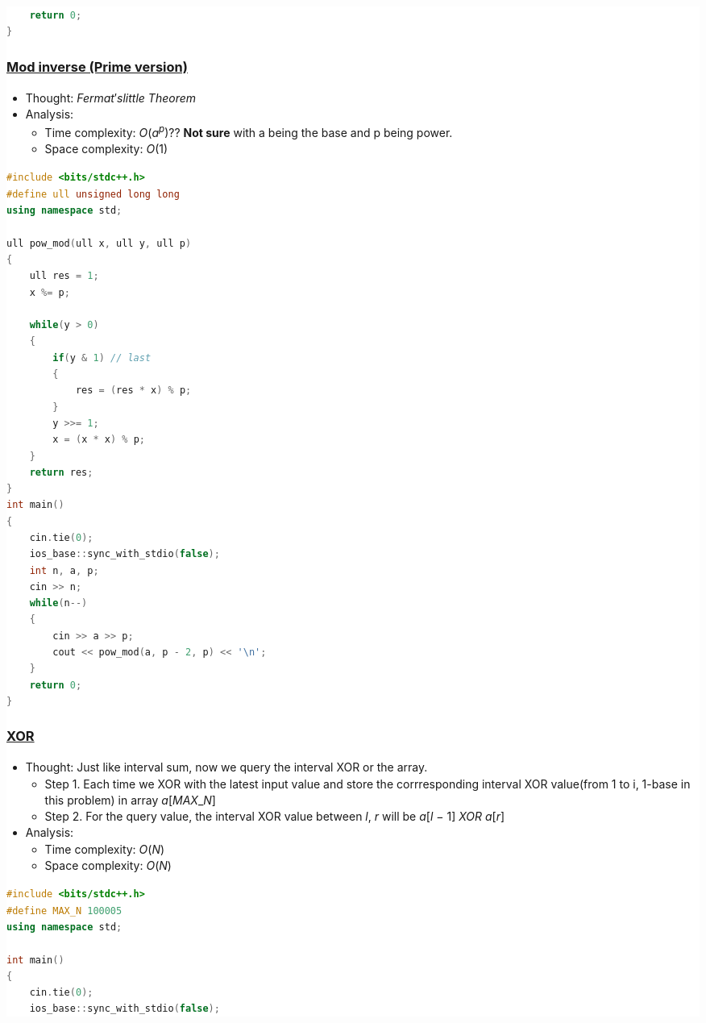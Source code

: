 ```cpp
    return 0;
}
```
### [Mod inverse (Prime version)](https://oj.nctu.me/problems/854/)
* Thought: $Fermat's little\ Theorem$
* Analysis:
    * Time complexity: $O(a^p)??$ **Not sure** with a being the base and p being power.
    * Space complexity: $O(1)$
```cpp
#include <bits/stdc++.h>
#define ull unsigned long long
using namespace std;

ull pow_mod(ull x, ull y, ull p)
{
    ull res = 1;
    x %= p;

    while(y > 0)
    {
        if(y & 1) // last
        {
            res = (res * x) % p;
        }
        y >>= 1;
        x = (x * x) % p;
    }
    return res;
}
int main()
{
    cin.tie(0);
    ios_base::sync_with_stdio(false);
    int n, a, p;
    cin >> n;
    while(n--)
    {
        cin >> a >> p;
        cout << pow_mod(a, p - 2, p) << '\n';
    }
    return 0;
}
```
### [XOR](https://oj.nctu.me/problems/857/)
* Thought: Just like interval sum, now we query the interval XOR or the array. 
    * Step 1. Each time we XOR with the latest input value and store the corrresponding interval XOR value(from 1 to i, 1-base in this problem) in array $a[MAX\_N]$
    * Step 2. For the query value, the interval XOR value between $l,\ r$ will be $a[l\ -\ 1]\ XOR\ a[r]$
* Analysis:
    * Time complexity: $O(N)$
    * Space complexity: $O(N)$
```cpp
#include <bits/stdc++.h>
#define MAX_N 100005
using namespace std;

int main()
{
    cin.tie(0);
    ios_base::sync_with_stdio(false);
```